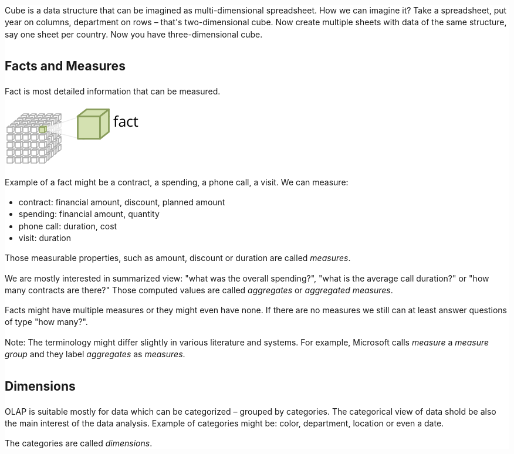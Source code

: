 Cube is a data structure that can be imagined as multi-dimensional
spreadsheet. How we can imagine it? Take a spreadsheet, put year on columns,
department on rows – that's two-dimensional cube. Now create multiple sheets
with data of the same structure, say one sheet per country. Now you have
three-dimensional cube. 


Facts and Measures
------------------

Fact is most detailed information that can be measured.

![](/img/posts/olap-data_cube-fact.png)

Example of a fact might be a contract, a spending, a phone call, a visit. We
can measure:

* contract: financial amount, discount, planned amount
* spending: financial amount, quantity
* phone call: duration, cost
* visit: duration

Those measurable properties, such as amount, discount or duration are
called *measures*.

We are mostly interested in summarized view: "what was the overall spending?",
"what is the average call duration?" or "how many contracts are there?" Those
computed values are called *aggregates* or *aggregated measures*.

Facts might have multiple measures or they might even have none. If there are
no measures we still can at least answer questions of type "how many?".

Note: The terminology might differ slightly in various literature and systems.
For example, Microsoft calls *measure* a *measure group* and they label
*aggregates* as *measures*.

Dimensions
----------

OLAP is suitable mostly for data which can be categorized – grouped by
categories. The categorical view of data shold be also the main interest of
the data analysis. Example of categories might be: color, department, location
or even a date.

The categories are called *dimensions*.
